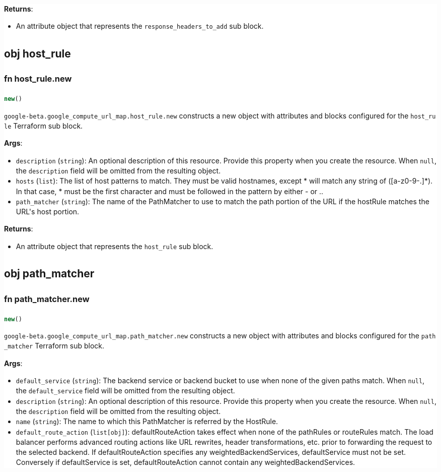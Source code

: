 **Returns**:
  - An attribute object that represents the `response_headers_to_add` sub block.


## obj host_rule



### fn host_rule.new

```ts
new()
```


`google-beta.google_compute_url_map.host_rule.new` constructs a new object with attributes and blocks configured for the `host_rule`
Terraform sub block.



**Args**:
  - `description` (`string`): An optional description of this resource. Provide this property when you create
the resource. When `null`, the `description` field will be omitted from the resulting object.
  - `hosts` (`list`): The list of host patterns to match. They must be valid hostnames, except * will
match any string of ([a-z0-9-.]*). In that case, * must be the first character
and must be followed in the pattern by either - or ..
  - `path_matcher` (`string`): The name of the PathMatcher to use to match the path portion of the URL if the
hostRule matches the URL&#39;s host portion.

**Returns**:
  - An attribute object that represents the `host_rule` sub block.


## obj path_matcher



### fn path_matcher.new

```ts
new()
```


`google-beta.google_compute_url_map.path_matcher.new` constructs a new object with attributes and blocks configured for the `path_matcher`
Terraform sub block.



**Args**:
  - `default_service` (`string`): The backend service or backend bucket to use when none of the given paths match. When `null`, the `default_service` field will be omitted from the resulting object.
  - `description` (`string`): An optional description of this resource. Provide this property when you create
the resource. When `null`, the `description` field will be omitted from the resulting object.
  - `name` (`string`): The name to which this PathMatcher is referred by the HostRule.
  - `default_route_action` (`list[obj]`): defaultRouteAction takes effect when none of the pathRules or routeRules match. The load balancer performs
advanced routing actions like URL rewrites, header transformations, etc. prior to forwarding the request
to the selected backend. If defaultRouteAction specifies any weightedBackendServices, defaultService must not be set.
Conversely if defaultService is set, defaultRouteAction cannot contain any weightedBackendServices.
